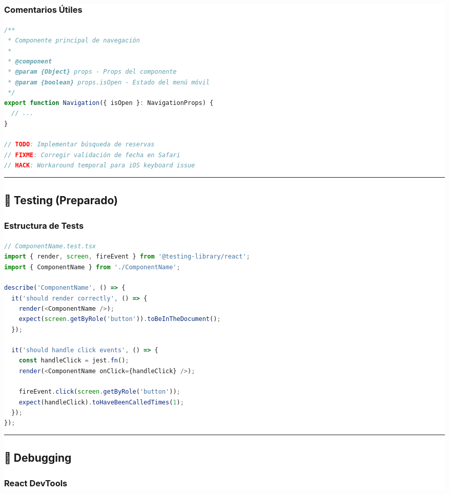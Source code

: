### Comentarios Útiles

```typescript
/**
 * Componente principal de navegación
 * 
 * @component
 * @param {Object} props - Props del componente
 * @param {boolean} props.isOpen - Estado del menú móvil
 */
export function Navigation({ isOpen }: NavigationProps) {
  // ...
}

// TODO: Implementar búsqueda de reservas
// FIXME: Corregir validación de fecha en Safari
// HACK: Workaround temporal para iOS keyboard issue
```

---

## 🧪 Testing (Preparado)

### Estructura de Tests

```typescript
// ComponentName.test.tsx
import { render, screen, fireEvent } from '@testing-library/react';
import { ComponentName } from './ComponentName';

describe('ComponentName', () => {
  it('should render correctly', () => {
    render(<ComponentName />);
    expect(screen.getByRole('button')).toBeInTheDocument();
  });

  it('should handle click events', () => {
    const handleClick = jest.fn();
    render(<ComponentName onClick={handleClick} />);
    
    fireEvent.click(screen.getByRole('button'));
    expect(handleClick).toHaveBeenCalledTimes(1);
  });
});
```

---

## 🐛 Debugging

### React DevTools
